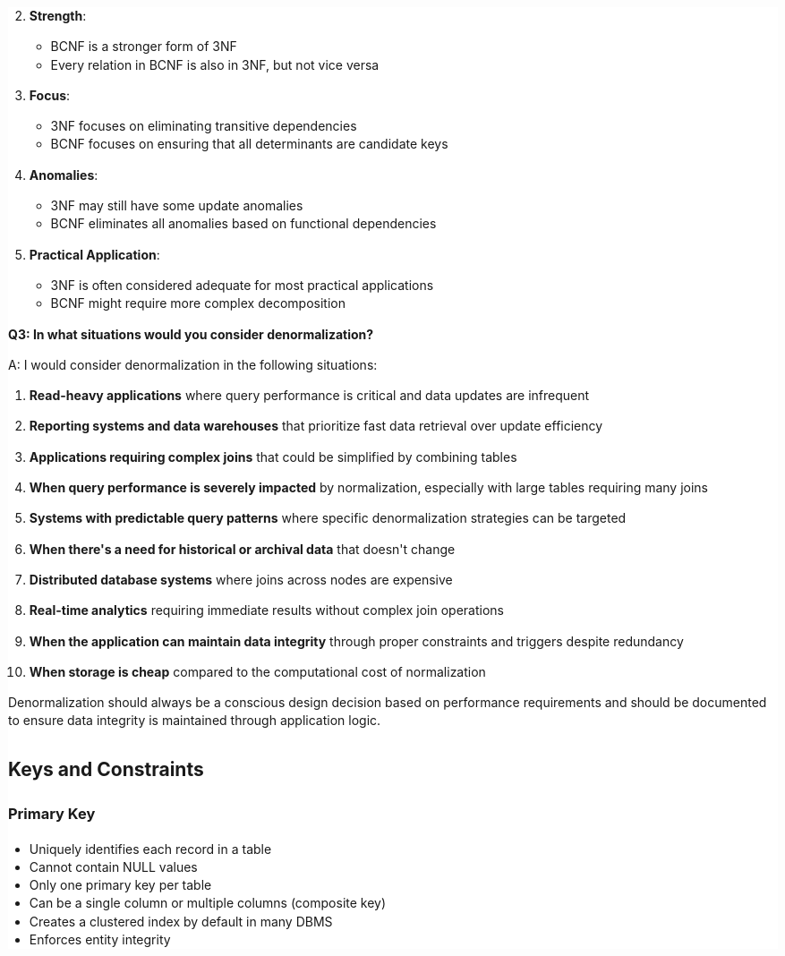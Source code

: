 2. **Strength**:
   - BCNF is a stronger form of 3NF
   - Every relation in BCNF is also in 3NF, but not vice versa

3. **Focus**:
   - 3NF focuses on eliminating transitive dependencies
   - BCNF focuses on ensuring that all determinants are candidate keys

4. **Anomalies**:
   - 3NF may still have some update anomalies
   - BCNF eliminates all anomalies based on functional dependencies

5. **Practical Application**:
   - 3NF is often considered adequate for most practical applications
   - BCNF might require more complex decomposition

**Q3: In what situations would you consider denormalization?**

A: I would consider denormalization in the following situations:

1. **Read-heavy applications** where query performance is critical and data updates are infrequent

2. **Reporting systems and data warehouses** that prioritize fast data retrieval over update efficiency

3. **Applications requiring complex joins** that could be simplified by combining tables

4. **When query performance is severely impacted** by normalization, especially with large tables requiring many joins

5. **Systems with predictable query patterns** where specific denormalization strategies can be targeted

6. **When there's a need for historical or archival data** that doesn't change

7. **Distributed database systems** where joins across nodes are expensive

8. **Real-time analytics** requiring immediate results without complex join operations

9. **When the application can maintain data integrity** through proper constraints and triggers despite redundancy

10. **When storage is cheap** compared to the computational cost of normalization

Denormalization should always be a conscious design decision based on performance requirements and should be documented to ensure data integrity is maintained through application logic.

## Keys and Constraints

### Primary Key

- Uniquely identifies each record in a table
- Cannot contain NULL values
- Only one primary key per table
- Can be a single column or multiple columns (composite key)
- Creates a clustered index by default in many DBMS
- Enforces entity integrity
